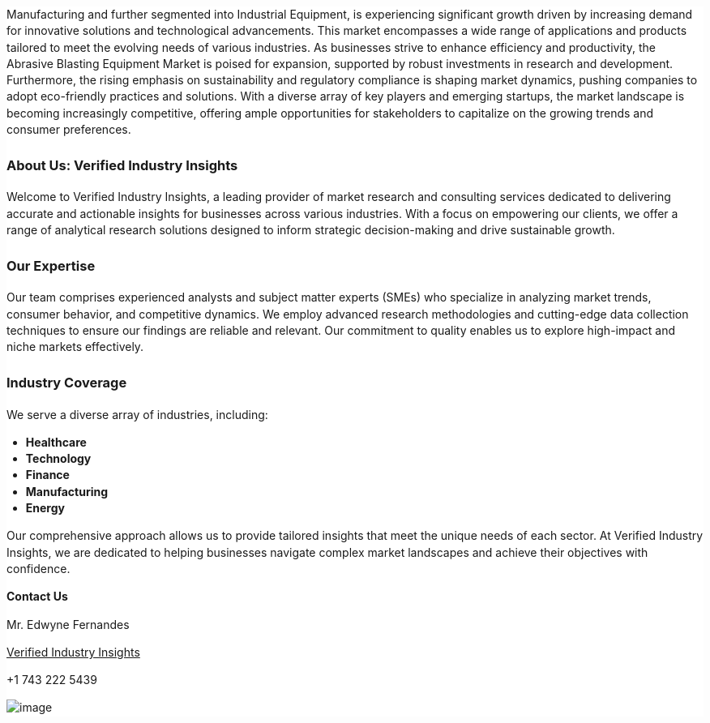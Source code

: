 Manufacturing and further segmented into Industrial Equipment, is experiencing significant growth driven by increasing demand for innovative solutions and technological advancements. This market encompasses a wide range of applications and products tailored to meet the evolving needs of various industries. As businesses strive to enhance efficiency and productivity, the Abrasive Blasting Equipment Market is poised for expansion, supported by robust investments in research and development. Furthermore, the rising emphasis on sustainability and regulatory compliance is shaping market dynamics, pushing companies to adopt eco-friendly practices and solutions. With a diverse array of key players and emerging startups, the market landscape is becoming increasingly competitive, offering ample opportunities for stakeholders to capitalize on the growing trends and consumer preferences.</p><h3>About Us: Verified Industry Insights</h3><p>Welcome to Verified Industry Insights, a leading provider of market research and consulting services dedicated to delivering accurate and actionable insights for businesses across various industries. With a focus on empowering our clients, we offer a range of analytical research solutions designed to inform strategic decision-making and drive sustainable growth.</p><h3>Our Expertise</h3><p>Our team comprises experienced analysts and subject matter experts (SMEs) who specialize in analyzing market trends, consumer behavior, and competitive dynamics. We employ advanced research methodologies and cutting-edge data collection techniques to ensure our findings are reliable and relevant. Our commitment to quality enables us to explore high-impact and niche markets effectively.</p><h3>Industry Coverage</h3><p>We serve a diverse array of industries, including:</p><ul><li><strong>Healthcare</strong></li><li><strong>Technology</strong></li><li><strong>Finance</strong></li><li><strong>Manufacturing</strong></li><li><strong>Energy</strong></li></ul><p>Our comprehensive approach allows us to provide tailored insights that meet the unique needs of each sector. At Verified Industry Insights, we are dedicated to helping businesses navigate complex market landscapes and achieve their objectives with confidence.</p><p><strong>Contact Us</strong></p><p>Mr. Edwyne Fernandes</p><p><a href="https://www.verifiedindustryinsights.com/">Verified Industry Insights</a></p><p>+1 743 222 5439</p>
![image](https://github.com/user-attachments/assets/2c4e9587-1014-471e-83a3-4b9c96e2c683)
